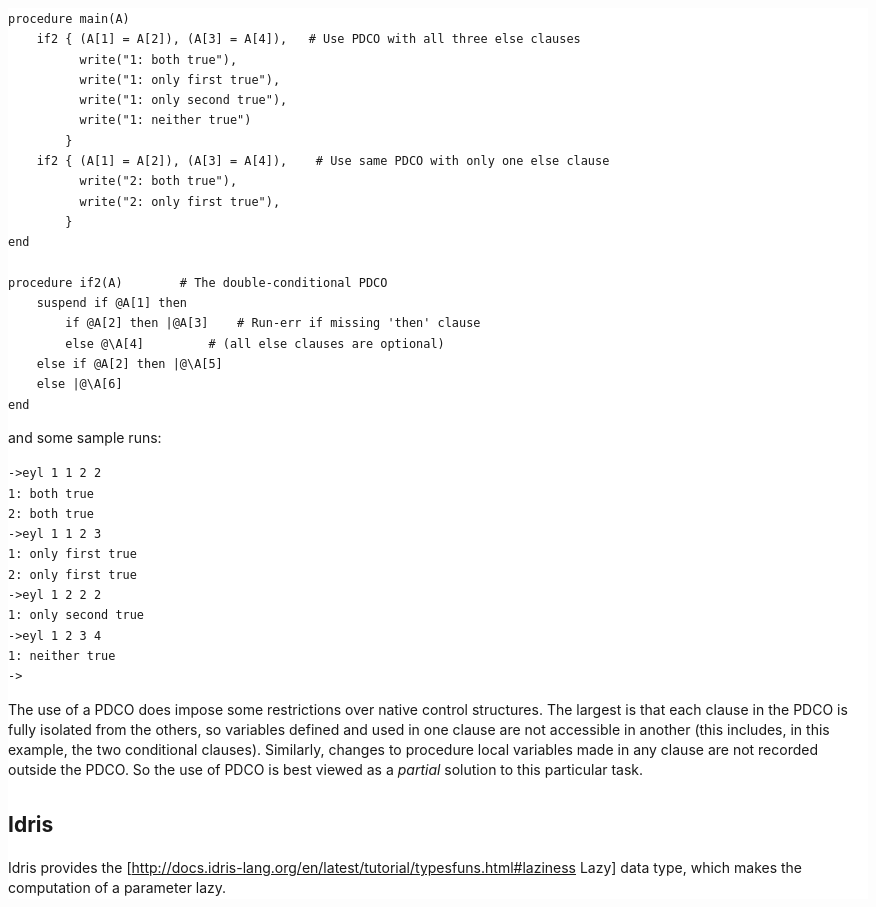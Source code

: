 
```unicon
procedure main(A)
    if2 { (A[1] = A[2]), (A[3] = A[4]),   # Use PDCO with all three else clauses
          write("1: both true"),
          write("1: only first true"),
          write("1: only second true"),
          write("1: neither true")
        }
    if2 { (A[1] = A[2]), (A[3] = A[4]),    # Use same PDCO with only one else clause
          write("2: both true"),
          write("2: only first true"),
        }
end
     
procedure if2(A)		# The double-conditional PDCO
    suspend if @A[1] then 
        if @A[2] then |@A[3]    # Run-err if missing 'then' clause
        else @\A[4]	        # (all else clauses are optional)
    else if @A[2] then |@\A[5]
    else |@\A[6]
end
```


and some sample runs:


```txt
->eyl 1 1 2 2 
1: both true
2: both true
->eyl 1 1 2 3
1: only first true
2: only first true
->eyl 1 2 2 2 
1: only second true
->eyl 1 2 3 4
1: neither true
->
```


The use of a PDCO does impose some restrictions over native control structures.  The largest is
that each clause in the PDCO is fully isolated from the others, so variables defined and used in
one clause are not accessible in another (this includes, in this example, the two conditional
clauses).  Similarly, changes to procedure local variables made in any clause are not recorded
outside the PDCO.  So the use of PDCO is best viewed as a <i>partial</i> solution to this
particular task.


## Idris

Idris provides the [http://docs.idris-lang.org/en/latest/tutorial/typesfuns.html#laziness Lazy] data type, which makes the computation of a parameter lazy.
